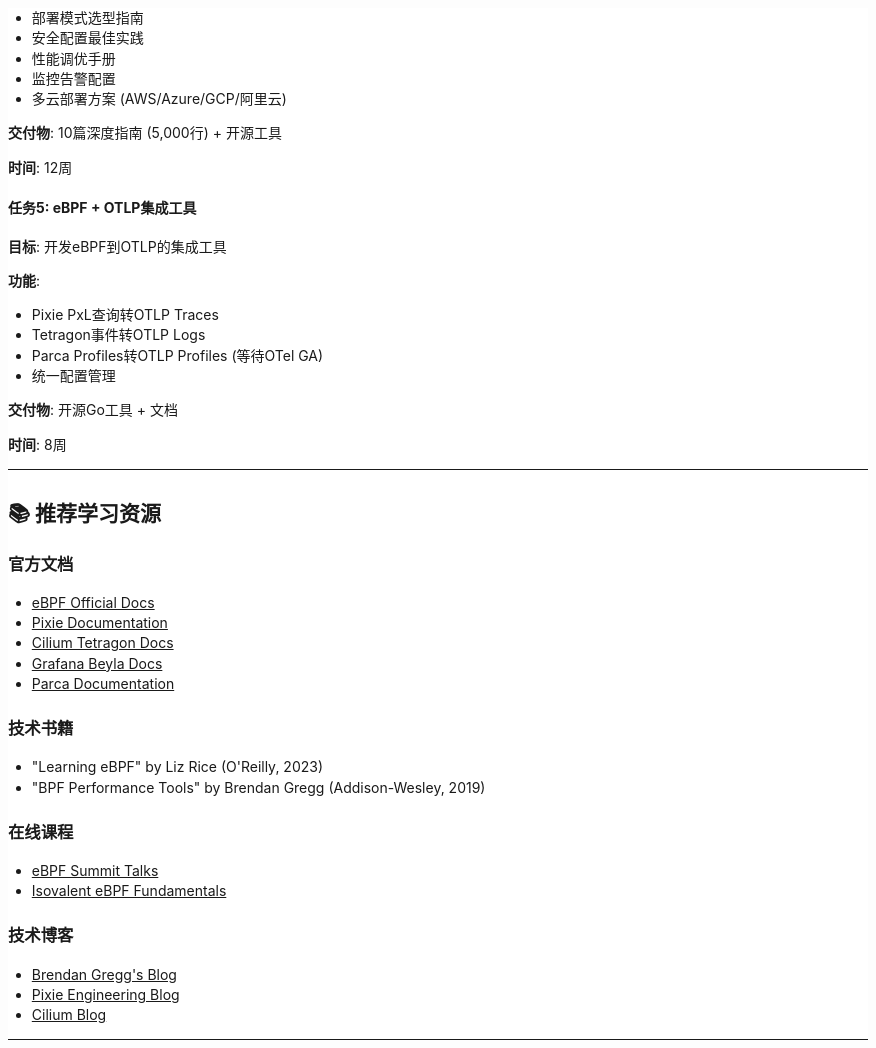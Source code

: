 - 部署模式选型指南
- 安全配置最佳实践
- 性能调优手册
- 监控告警配置
- 多云部署方案 (AWS/Azure/GCP/阿里云)

**交付物**: 10篇深度指南 (5,000行) + 开源工具

**时间**: 12周

#### 任务5: eBPF + OTLP集成工具

**目标**: 开发eBPF到OTLP的集成工具

**功能**:

- Pixie PxL查询转OTLP Traces
- Tetragon事件转OTLP Logs
- Parca Profiles转OTLP Profiles (等待OTel GA)
- 统一配置管理

**交付物**: 开源Go工具 + 文档

**时间**: 8周

---

## 📚 推荐学习资源

### 官方文档

- [eBPF Official Docs](https://ebpf.io/)
- [Pixie Documentation](https://docs.px.dev/)
- [Cilium Tetragon Docs](https://tetragon.io/)
- [Grafana Beyla Docs](https://grafana.com/docs/beyla/)
- [Parca Documentation](https://www.parca.dev/docs/)

### 技术书籍

- "Learning eBPF" by Liz Rice (O'Reilly, 2023)
- "BPF Performance Tools" by Brendan Gregg (Addison-Wesley, 2019)

### 在线课程

- [eBPF Summit Talks](https://ebpf.io/summit/)
- [Isovalent eBPF Fundamentals](https://isovalent.com/ebpf-summit/)

### 技术博客

- [Brendan Gregg's Blog](http://www.brendangregg.com/blog/)
- [Pixie Engineering Blog](https://blog.px.dev/)
- [Cilium Blog](https://cilium.io/blog/)

---

